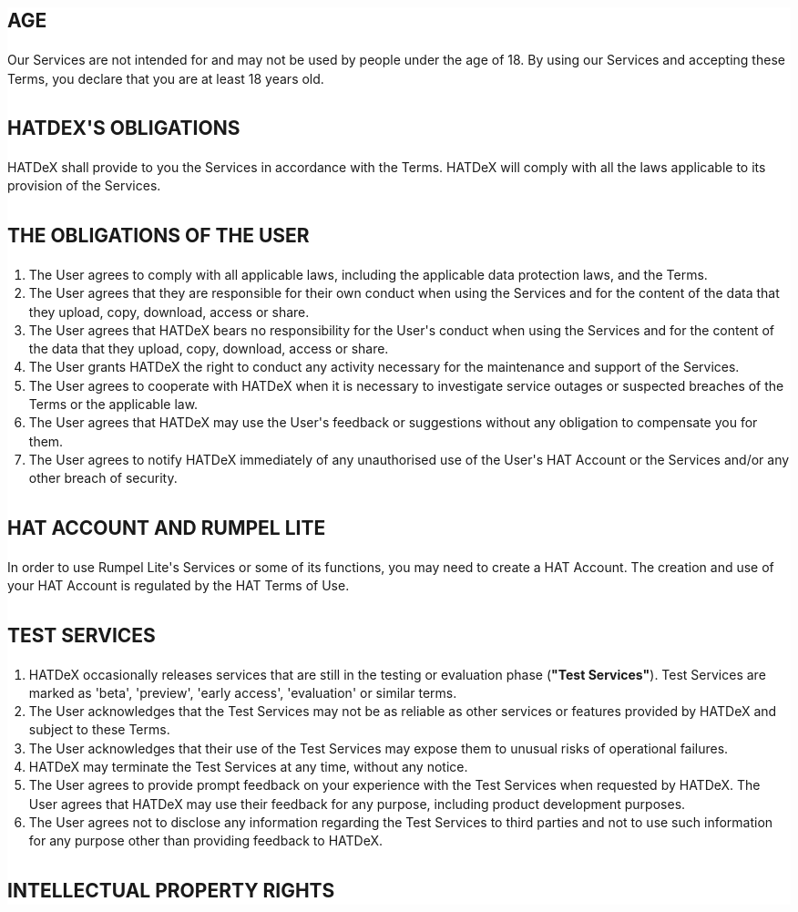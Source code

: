 ##  AGE

Our Services are not intended for and may not be used by people under the age of 18. By using our Services and accepting these Terms, you declare that you are at least 18 years old.

## HATDEX&#39;S OBLIGATIONS

HATDeX shall provide to you the Services in accordance with the Terms. HATDeX will comply with all the laws applicable to its provision of the Services.

## THE OBLIGATIONS OF THE USER

1. The User agrees to comply with all applicable laws, including the applicable data protection laws, and the Terms.
1. The User agrees that they are responsible for their own conduct when using the Services and for the content of the data that they upload, copy, download, access or share.
1. The User agrees that HATDeX bears no responsibility for the User&#39;s conduct when using the Services and for the content of the data that they upload, copy, download, access or share.
1. The User grants HATDeX the right to conduct any activity necessary for the maintenance and support of the Services.
1. The User agrees to cooperate with HATDeX when it is necessary to investigate service outages or suspected breaches of the Terms or the applicable law.
1. The User agrees that HATDeX may use the User&#39;s feedback or suggestions without any obligation to compensate you for them.
1. The User agrees to notify HATDeX immediately of any unauthorised use of the User&#39;s HAT Account or the Services and/or any other breach of security.

## HAT ACCOUNT AND RUMPEL LITE

In order to use Rumpel Lite&#39;s Services or some of its functions, you may need to create a HAT Account. The creation and use of your HAT Account is regulated by the HAT Terms of Use.

## TEST SERVICES
  
1. HATDeX occasionally releases services that are still in the testing or evaluation phase (**"Test Services"**). Test Services are marked as &#39;beta&#39;, &#39;preview&#39;, &#39;early access&#39;, &#39;evaluation&#39; or similar terms.
1. The User acknowledges that the Test Services may not be as reliable as other services or features provided by HATDeX and subject to these Terms.
1. The User acknowledges that their use of the Test Services may expose them to unusual risks of operational failures.
1. HATDeX may terminate the Test Services at any time, without any notice.
1. The User agrees to provide prompt feedback on your experience with the Test Services when requested by HATDeX. The User agrees that HATDeX may use their feedback for any purpose, including product development purposes.
1. The User agrees not to disclose any information regarding the Test Services to third parties and not to use such information for any purpose other than providing feedback to HATDeX.

## INTELLECTUAL PROPERTY RIGHTS
